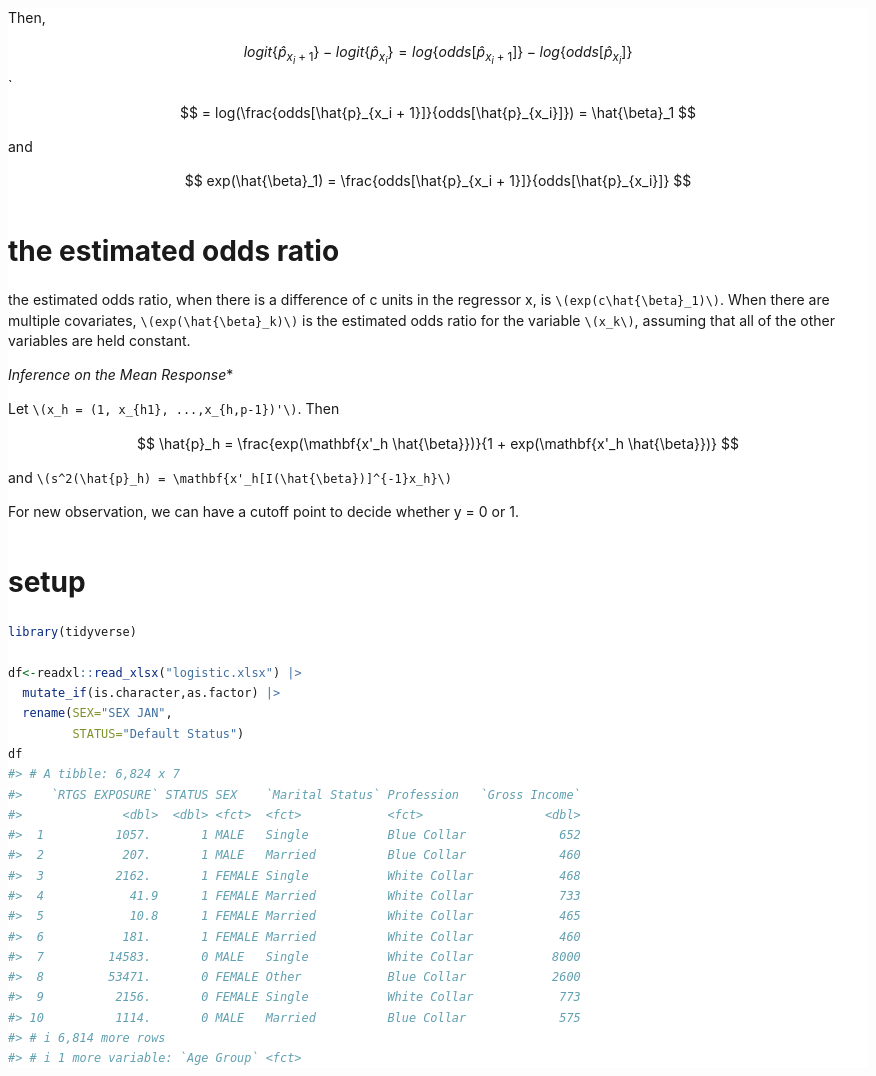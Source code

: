 Then,

$$
logit\{\hat{p}_{x_i +1}\} - logit\{\hat{p}_{x_i}\} = log\{odds[\hat{p}_{x_i +1}]\} - log\{odds[\hat{p}_{x_i}]\}$$`
$$
= log(\frac{odds[\hat{p}_{x_i + 1}]}{odds[\hat{p}_{x_i}]}) = \hat{\beta}_1
$$

and

$$
exp(\hat{\beta}_1) = \frac{odds[\hat{p}_{x_i + 1}]}{odds[\hat{p}_{x_i}]}
$$

# the estimated **odds ratio**

the estimated odds ratio, when there is a difference of c units in the regressor x, is `\(exp(c\hat{\beta}_1)\)`. When there are multiple covariates, `\(exp(\hat{\beta}_k)\)` is the estimated odds ratio for the variable `\(x_k\)`, assuming that all of the other variables are held constant.

*Inference on the Mean Response**

Let `\(x_h = (1, x_{h1}, ...,x_{h,p-1})'\)`. Then

$$
\hat{p}_h = \frac{exp(\mathbf{x'_h \hat{\beta}})}{1 + exp(\mathbf{x'_h \hat{\beta}})}
$$

and `\(s^2(\hat{p}_h) = \mathbf{x'_h[I(\hat{\beta})]^{-1}x_h}\)`

For new observation, we can have a cutoff point to decide whether y = 0 or 1.

# setup

```r
library(tidyverse)

df<-readxl::read_xlsx("logistic.xlsx") |> 
  mutate_if(is.character,as.factor) |> 
  rename(SEX="SEX JAN",
         STATUS="Default Status")
df
#> # A tibble: 6,824 x 7
#>    `RTGS EXPOSURE` STATUS SEX    `Marital Status` Profession   `Gross Income`
#>              <dbl>  <dbl> <fct>  <fct>            <fct>                 <dbl>
#>  1          1057.       1 MALE   Single           Blue Collar             652
#>  2           207.       1 MALE   Married          Blue Collar             460
#>  3          2162.       1 FEMALE Single           White Collar            468
#>  4            41.9      1 FEMALE Married          White Collar            733
#>  5            10.8      1 FEMALE Married          White Collar            465
#>  6           181.       1 FEMALE Married          White Collar            460
#>  7         14583.       0 MALE   Single           White Collar           8000
#>  8         53471.       0 FEMALE Other            Blue Collar            2600
#>  9          2156.       0 FEMALE Single           White Collar            773
#> 10          1114.       0 MALE   Married          Blue Collar             575
#> # i 6,814 more rows
#> # i 1 more variable: `Age Group` <fct>
```
